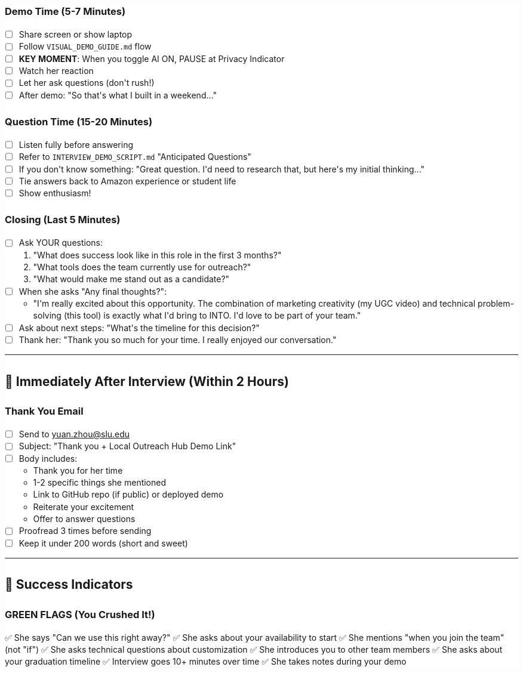 ### Demo Time (5-7 Minutes)
- [ ] Share screen or show laptop
- [ ] Follow `VISUAL_DEMO_GUIDE.md` flow
- [ ] **KEY MOMENT**: When you toggle AI ON, PAUSE at Privacy Indicator
- [ ] Watch her reaction
- [ ] Let her ask questions (don't rush!)
- [ ] After demo: "So that's what I built in a weekend..."

### Question Time (15-20 Minutes)
- [ ] Listen fully before answering
- [ ] Refer to `INTERVIEW_DEMO_SCRIPT.md` "Anticipated Questions"
- [ ] If you don't know something: "Great question. I'd need to research that, but here's my initial thinking..."
- [ ] Tie answers back to Amazon experience or student life
- [ ] Show enthusiasm!

### Closing (Last 5 Minutes)
- [ ] Ask YOUR questions:
  1. "What does success look like in this role in the first 3 months?"
  2. "What tools does the team currently use for outreach?"
  3. "What would make me stand out as a candidate?"
- [ ] When she asks "Any final thoughts?":
  - "I'm really excited about this opportunity. The combination of marketing creativity (my UGC video) and technical problem-solving (this tool) is exactly what I'd bring to INTO. I'd love to be part of your team."
- [ ] Ask about next steps: "What's the timeline for this decision?"
- [ ] Thank her: "Thank you so much for your time. I really enjoyed our conversation."

---

## 📧 Immediately After Interview (Within 2 Hours)

### Thank You Email
- [ ] Send to yuan.zhou@slu.edu
- [ ] Subject: "Thank you + Local Outreach Hub Demo Link"
- [ ] Body includes:
  - Thank you for her time
  - 1-2 specific things she mentioned
  - Link to GitHub repo (if public) or deployed demo
  - Reiterate your excitement
  - Offer to answer questions
- [ ] Proofread 3 times before sending
- [ ] Keep it under 200 words (short and sweet)

---

## 🎯 Success Indicators

### GREEN FLAGS (You Crushed It!)
✅ She says "Can we use this right away?"
✅ She asks about your availability to start
✅ She mentions "when you join the team" (not "if")
✅ She asks technical questions about customization
✅ She introduces you to other team members
✅ She asks about your graduation timeline
✅ Interview goes 10+ minutes over time
✅ She takes notes during your demo

